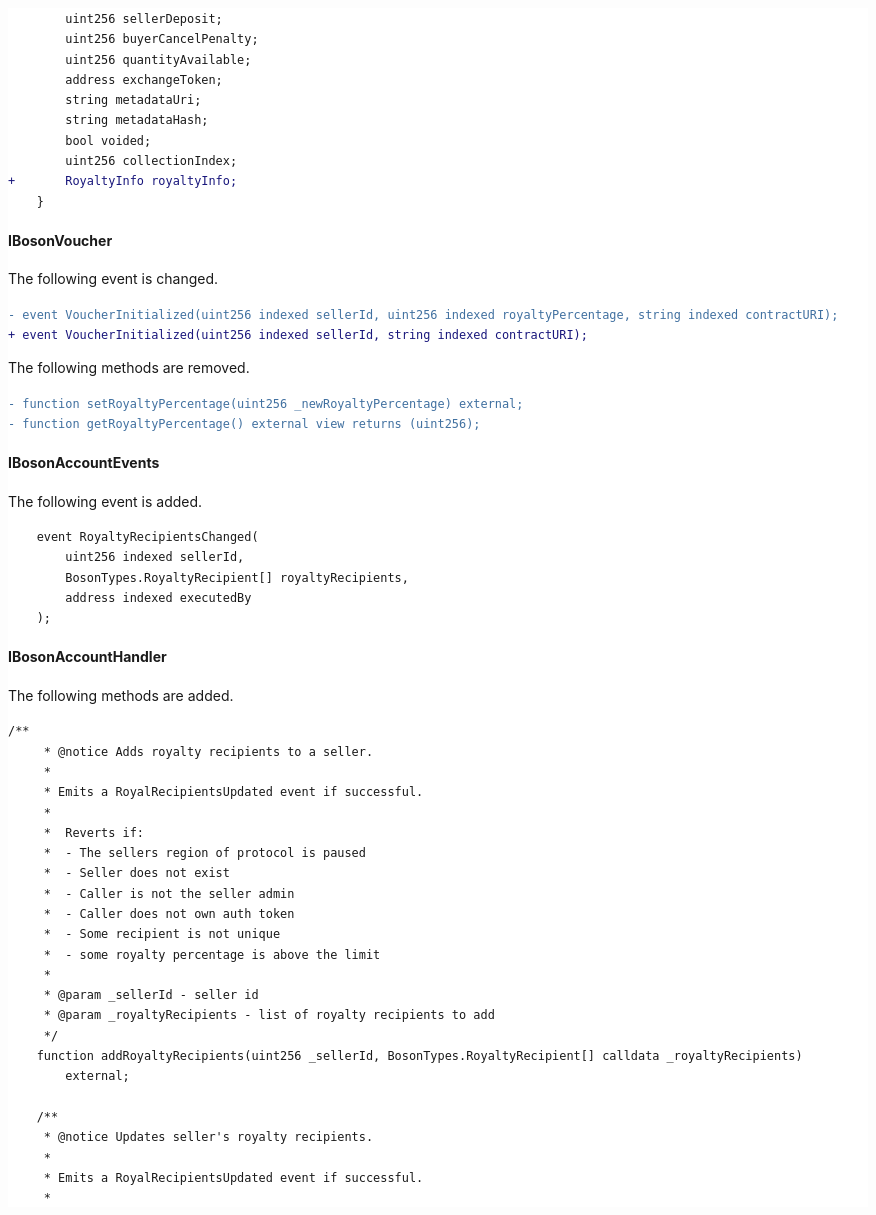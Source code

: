 ```diff solidity
        uint256 sellerDeposit;
        uint256 buyerCancelPenalty;
        uint256 quantityAvailable;
        address exchangeToken;
        string metadataUri;
        string metadataHash;
        bool voided;
        uint256 collectionIndex;
+       RoyaltyInfo royaltyInfo;
    }
```


#### IBosonVoucher
The following event is changed.
```diff
- event VoucherInitialized(uint256 indexed sellerId, uint256 indexed royaltyPercentage, string indexed contractURI);
+ event VoucherInitialized(uint256 indexed sellerId, string indexed contractURI);
```

The following methods are removed.
```diff
- function setRoyaltyPercentage(uint256 _newRoyaltyPercentage) external;
- function getRoyaltyPercentage() external view returns (uint256);
```

#### IBosonAccountEvents
The following event is added.
```solidity
    event RoyaltyRecipientsChanged(
        uint256 indexed sellerId,
        BosonTypes.RoyaltyRecipient[] royaltyRecipients,
        address indexed executedBy
    );
```

#### IBosonAccountHandler
The following methods are added.
```solidity
/**
     * @notice Adds royalty recipients to a seller.
     *
     * Emits a RoyalRecipientsUpdated event if successful.
     *
     *  Reverts if:
     *  - The sellers region of protocol is paused
     *  - Seller does not exist
     *  - Caller is not the seller admin
     *  - Caller does not own auth token
     *  - Some recipient is not unique
     *  - some royalty percentage is above the limit
     *
     * @param _sellerId - seller id
     * @param _royaltyRecipients - list of royalty recipients to add
     */
    function addRoyaltyRecipients(uint256 _sellerId, BosonTypes.RoyaltyRecipient[] calldata _royaltyRecipients)
        external;

    /**
     * @notice Updates seller's royalty recipients.
     *
     * Emits a RoyalRecipientsUpdated event if successful.
     *
```
